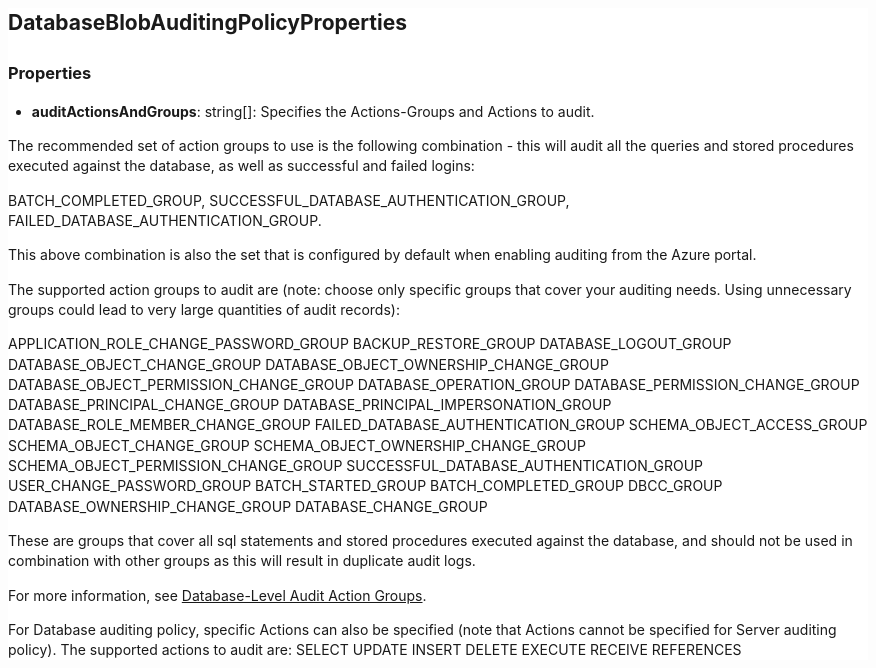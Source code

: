 ## DatabaseBlobAuditingPolicyProperties
### Properties
* **auditActionsAndGroups**: string[]: Specifies the Actions-Groups and Actions to audit.

The recommended set of action groups to use is the following combination - this will audit all the queries and stored procedures executed against the database, as well as successful and failed logins:

BATCH_COMPLETED_GROUP,
SUCCESSFUL_DATABASE_AUTHENTICATION_GROUP,
FAILED_DATABASE_AUTHENTICATION_GROUP.

This above combination is also the set that is configured by default when enabling auditing from the Azure portal.

The supported action groups to audit are (note: choose only specific groups that cover your auditing needs. Using unnecessary groups could lead to very large quantities of audit records):

APPLICATION_ROLE_CHANGE_PASSWORD_GROUP
BACKUP_RESTORE_GROUP
DATABASE_LOGOUT_GROUP
DATABASE_OBJECT_CHANGE_GROUP
DATABASE_OBJECT_OWNERSHIP_CHANGE_GROUP
DATABASE_OBJECT_PERMISSION_CHANGE_GROUP
DATABASE_OPERATION_GROUP
DATABASE_PERMISSION_CHANGE_GROUP
DATABASE_PRINCIPAL_CHANGE_GROUP
DATABASE_PRINCIPAL_IMPERSONATION_GROUP
DATABASE_ROLE_MEMBER_CHANGE_GROUP
FAILED_DATABASE_AUTHENTICATION_GROUP
SCHEMA_OBJECT_ACCESS_GROUP
SCHEMA_OBJECT_CHANGE_GROUP
SCHEMA_OBJECT_OWNERSHIP_CHANGE_GROUP
SCHEMA_OBJECT_PERMISSION_CHANGE_GROUP
SUCCESSFUL_DATABASE_AUTHENTICATION_GROUP
USER_CHANGE_PASSWORD_GROUP
BATCH_STARTED_GROUP
BATCH_COMPLETED_GROUP
DBCC_GROUP
DATABASE_OWNERSHIP_CHANGE_GROUP
DATABASE_CHANGE_GROUP

These are groups that cover all sql statements and stored procedures executed against the database, and should not be used in combination with other groups as this will result in duplicate audit logs.

For more information, see [Database-Level Audit Action Groups](https://docs.microsoft.com/en-us/sql/relational-databases/security/auditing/sql-server-audit-action-groups-and-actions#database-level-audit-action-groups).

For Database auditing policy, specific Actions can also be specified (note that Actions cannot be specified for Server auditing policy). The supported actions to audit are:
SELECT
UPDATE
INSERT
DELETE
EXECUTE
RECEIVE
REFERENCES
